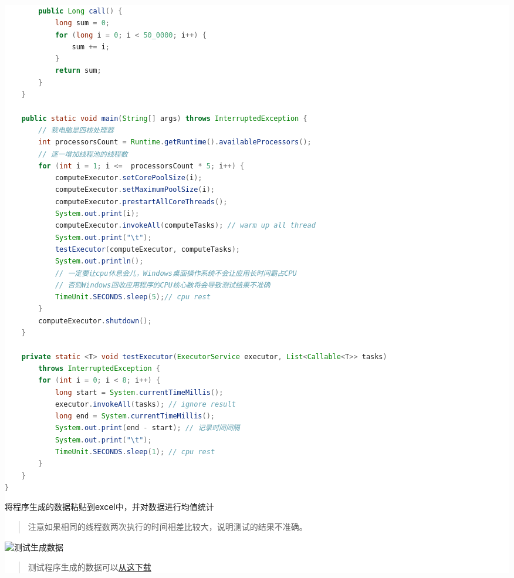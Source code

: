 ```java
        public Long call() {
            long sum = 0;
            for (long i = 0; i < 50_0000; i++) {
                sum += i;
            }
            return sum;
        }
    }

    public static void main(String[] args) throws InterruptedException {
        // 我电脑是四核处理器
        int processorsCount = Runtime.getRuntime().availableProcessors();
        // 逐一增加线程池的线程数
        for (int i = 1; i <=  processorsCount * 5; i++) {
            computeExecutor.setCorePoolSize(i);
            computeExecutor.setMaximumPoolSize(i);
            computeExecutor.prestartAllCoreThreads();
            System.out.print(i);
            computeExecutor.invokeAll(computeTasks); // warm up all thread
            System.out.print("\t");
            testExecutor(computeExecutor, computeTasks);
            System.out.println();
            // 一定要让cpu休息会儿，Windows桌面操作系统不会让应用长时间霸占CPU
            // 否则Windows回收应用程序的CPU核心数将会导致测试结果不准确
            TimeUnit.SECONDS.sleep(5);// cpu rest
        }
        computeExecutor.shutdown();
    }

    private static <T> void testExecutor(ExecutorService executor, List<Callable<T>> tasks)
        throws InterruptedException {
        for (int i = 0; i < 8; i++) {
            long start = System.currentTimeMillis();
            executor.invokeAll(tasks); // ignore result
            long end = System.currentTimeMillis();
            System.out.print(end - start); // 记录时间间隔
            System.out.print("\t");
            TimeUnit.SECONDS.sleep(1); // cpu rest
        }
    }
}
```

将程序生成的数据粘贴到excel中，并对数据进行均值统计

> 注意如果相同的线程数两次执行的时间相差比较大，说明测试的结果不准确。

![测试生成数据](http://tva1.sinaimg.cn/large/bda5cd74gy1ftq4ch1cqhj20lm0cfgm4.jpg)

> 测试程序生成的数据可以[从这下载](https://gitee.com/holmofy/ThreadPool/blob/master/%E8%AE%A1%E7%AE%97%E5%AF%86%E9%9B%86%E5%9E%8B%E4%BB%BB%E5%8A%A1%E6%B5%8B%E8%AF%95%E6%95%B0%E6%8D%AE.xlsx)
